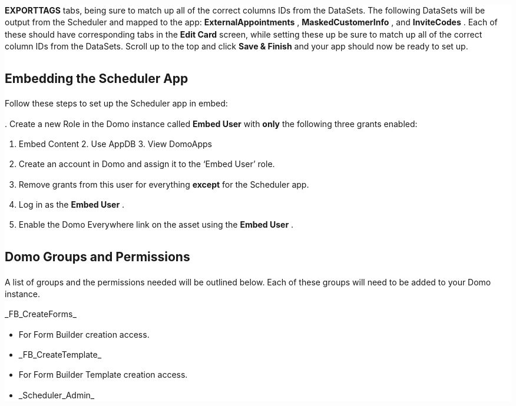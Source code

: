  **EXPORTTAGS**
 tabs, being sure to match up all of the correct columns IDs from the DataSets. The following DataSets will be output from the Scheduler and mapped to the app:
 **ExternalAppointments**
 ,
 **MaskedCustomerInfo**
 , and
 **InviteCodes**
 . Each of these should have corresponding tabs in the
 **Edit Card**
 screen, while setting these up be sure to match up all of the correct column IDs from the DataSets. Scroll up to the top and click
 **Save & Finish**
 and your app should now be ready to set up.


 Embedding the Scheduler App
-----------------------------

Follow these steps to set up the Scheduler app in embed:

. Create a new Role in the Domo instance called
 **Embed User**
 with
 **only**
 the following three grants enabled:

1. Embed Content
	2. Use AppDB
	3. View DomoApps
2. Create an account in Domo and assign it to the ‘Embed User’ role.

1. Remove grants from this user for everything
	 **except**
	 for the Scheduler app.
3. Log in as the
 **Embed User**
 .
4. Enable the Domo Everywhere link on the asset using the
 **Embed User**
 .

Domo Groups and Permissions
-----------------------------

A list of groups and the permissions needed will be outlined below. Each of these groups will need to be added to your Domo instance.

 \_FB\_CreateForms\_

+ For Form Builder creation access.
* \_FB\_CreateTemplate\_

+ For Form Builder Template creation access.
* \_Scheduler\_Admin\_
